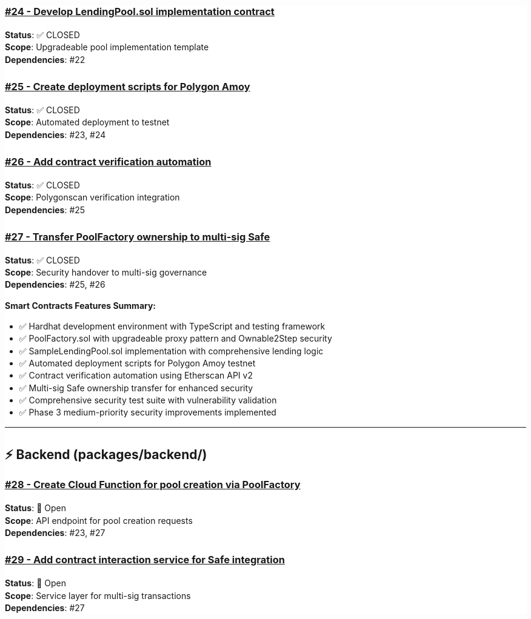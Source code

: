 ### [#24 - Develop LendingPool.sol implementation contract](https://github.com/rafamiziara/superpool/issues/24)
**Status**: ✅ CLOSED  
**Scope**: Upgradeable pool implementation template  
**Dependencies**: #22

### [#25 - Create deployment scripts for Polygon Amoy](https://github.com/rafamiziara/superpool/issues/25)
**Status**: ✅ CLOSED  
**Scope**: Automated deployment to testnet  
**Dependencies**: #23, #24

### [#26 - Add contract verification automation](https://github.com/rafamiziara/superpool/issues/26)
**Status**: ✅ CLOSED  
**Scope**: Polygonscan verification integration  
**Dependencies**: #25

### [#27 - Transfer PoolFactory ownership to multi-sig Safe](https://github.com/rafamiziara/superpool/issues/27)
**Status**: ✅ CLOSED  
**Scope**: Security handover to multi-sig governance  
**Dependencies**: #25, #26

**Smart Contracts Features Summary:**
- ✅ Hardhat development environment with TypeScript and testing framework
- ✅ PoolFactory.sol with upgradeable proxy pattern and Ownable2Step security
- ✅ SampleLendingPool.sol implementation with comprehensive lending logic
- ✅ Automated deployment scripts for Polygon Amoy testnet
- ✅ Contract verification automation using Etherscan API v2
- ✅ Multi-sig Safe ownership transfer for enhanced security
- ✅ Comprehensive security test suite with vulnerability validation
- ✅ Phase 3 medium-priority security improvements implemented

---

## ⚡ Backend (packages/backend/)

### [#28 - Create Cloud Function for pool creation via PoolFactory](https://github.com/rafamiziara/superpool/issues/28)
**Status**: 🔄 Open  
**Scope**: API endpoint for pool creation requests  
**Dependencies**: #23, #27

### [#29 - Add contract interaction service for Safe integration](https://github.com/rafamiziara/superpool/issues/29)
**Status**: 🔄 Open  
**Scope**: Service layer for multi-sig transactions  
**Dependencies**: #27

